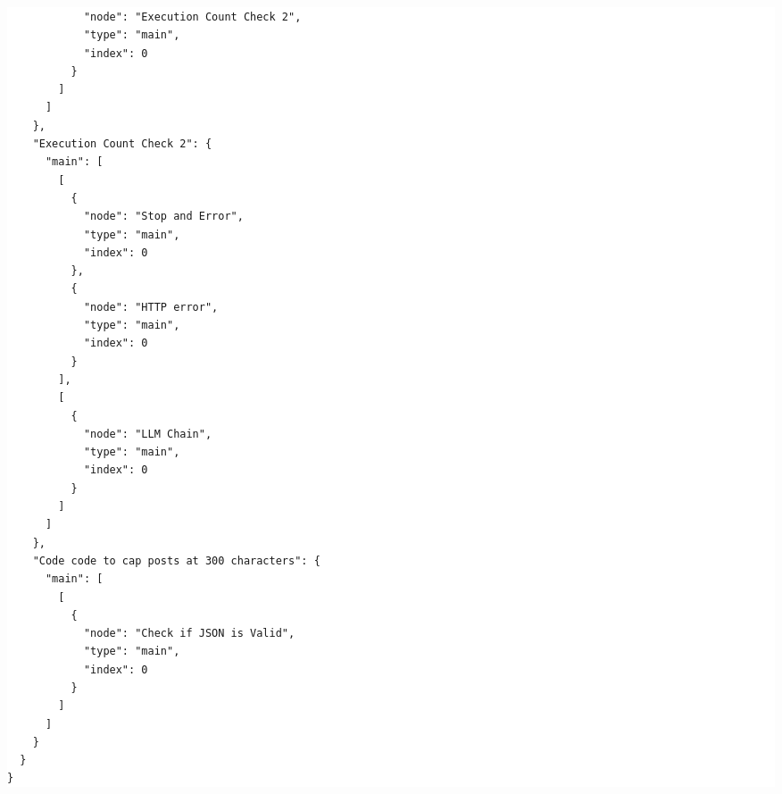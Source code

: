 ```
            "node": "Execution Count Check 2",
            "type": "main",
            "index": 0
          }
        ]
      ]
    },
    "Execution Count Check 2": {
      "main": [
        [
          {
            "node": "Stop and Error",
            "type": "main",
            "index": 0
          },
          {
            "node": "HTTP error",
            "type": "main",
            "index": 0
          }
        ],
        [
          {
            "node": "LLM Chain",
            "type": "main",
            "index": 0
          }
        ]
      ]
    },
    "Code code to cap posts at 300 characters": {
      "main": [
        [
          {
            "node": "Check if JSON is Valid",
            "type": "main",
            "index": 0
          }
        ]
      ]
    }
  }
}
```
